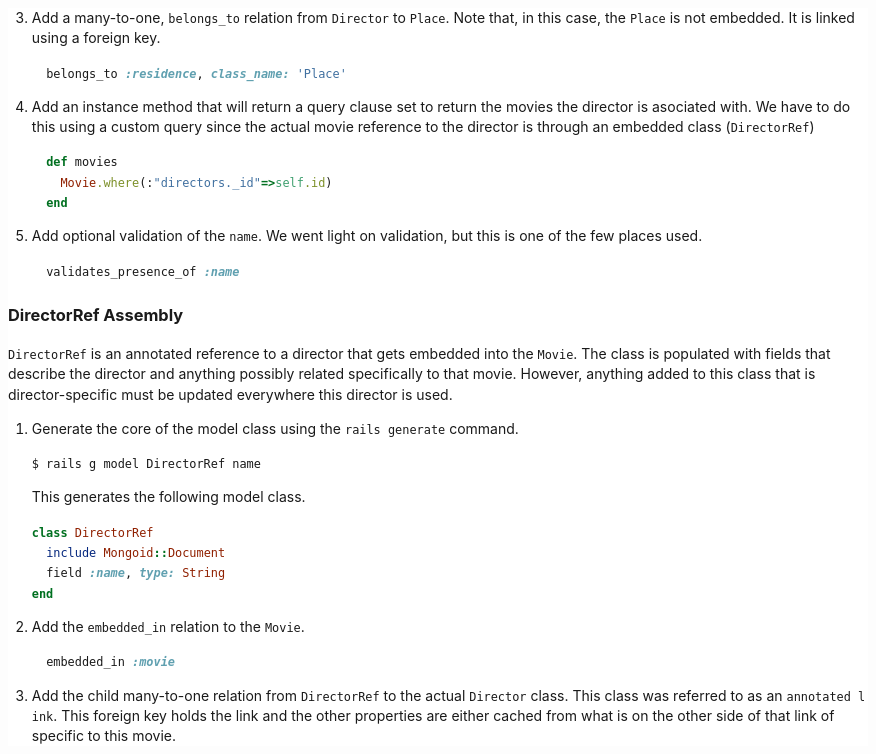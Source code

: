 3. Add a many-to-one, `belongs_to` relation from `Director` to `Place`.
Note that, in this case, the `Place` is not embedded. It is linked using
a foreign key.

    ```ruby
      belongs_to :residence, class_name: 'Place'
    ```

4. Add an instance method that will return a query clause set to return the 
movies the director is asociated with. We have to do this using a custom
query since the actual movie reference to the director is through an embedded
class (`DirectorRef`)

    ```ruby
      def movies
        Movie.where(:"directors._id"=>self.id)
      end
    ```

5. Add optional validation of the `name`. We went light on validation, but this
is one of the few places used.

    ```ruby
      validates_presence_of :name
    ```

### DirectorRef Assembly

`DirectorRef` is an annotated reference to a director that gets embedded into the `Movie`.
The class is populated with fields that describe the director and anything possibly related specifically to that movie. However, anything added to this class that is director-specific must be updated everywhere this director is used.

1. Generate the core of the model class using the `rails generate` command.

    ```shell
    $ rails g model DirectorRef name
    ```

    This generates the following model class.

    ```ruby
    class DirectorRef
      include Mongoid::Document
      field :name, type: String
    end
    ```

2. Add the `embedded_in` relation to the `Movie`.

    ```ruby
      embedded_in :movie
    ```

3. Add the child many-to-one relation from `DirectorRef` to the actual `Director` class.
This class was referred to as an `annotated link`. This foreign key holds the link and 
the other properties are either cached from what is on the other side of that link 
of specific to this movie.
